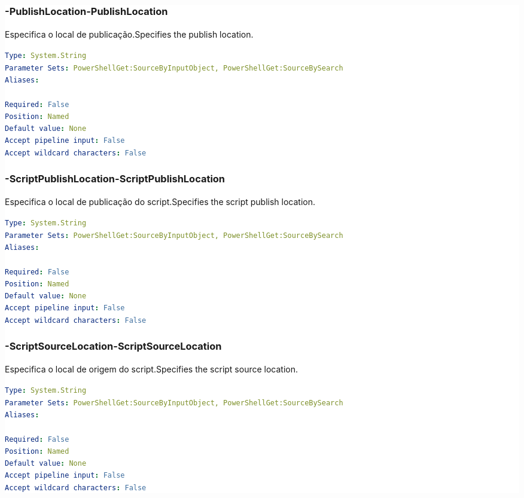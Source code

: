 ### <span data-ttu-id="5d8ad-149">-PublishLocation</span><span class="sxs-lookup"><span data-stu-id="5d8ad-149">-PublishLocation</span></span>

<span data-ttu-id="5d8ad-150">Especifica o local de publicação.</span><span class="sxs-lookup"><span data-stu-id="5d8ad-150">Specifies the publish location.</span></span>

```yaml
Type: System.String
Parameter Sets: PowerShellGet:SourceByInputObject, PowerShellGet:SourceBySearch
Aliases:

Required: False
Position: Named
Default value: None
Accept pipeline input: False
Accept wildcard characters: False
```

### <span data-ttu-id="5d8ad-151">-ScriptPublishLocation</span><span class="sxs-lookup"><span data-stu-id="5d8ad-151">-ScriptPublishLocation</span></span>

<span data-ttu-id="5d8ad-152">Especifica o local de publicação do script.</span><span class="sxs-lookup"><span data-stu-id="5d8ad-152">Specifies the script publish location.</span></span>

```yaml
Type: System.String
Parameter Sets: PowerShellGet:SourceByInputObject, PowerShellGet:SourceBySearch
Aliases:

Required: False
Position: Named
Default value: None
Accept pipeline input: False
Accept wildcard characters: False
```

### <span data-ttu-id="5d8ad-153">-ScriptSourceLocation</span><span class="sxs-lookup"><span data-stu-id="5d8ad-153">-ScriptSourceLocation</span></span>

<span data-ttu-id="5d8ad-154">Especifica o local de origem do script.</span><span class="sxs-lookup"><span data-stu-id="5d8ad-154">Specifies the script source location.</span></span>

```yaml
Type: System.String
Parameter Sets: PowerShellGet:SourceByInputObject, PowerShellGet:SourceBySearch
Aliases:

Required: False
Position: Named
Default value: None
Accept pipeline input: False
Accept wildcard characters: False
```
